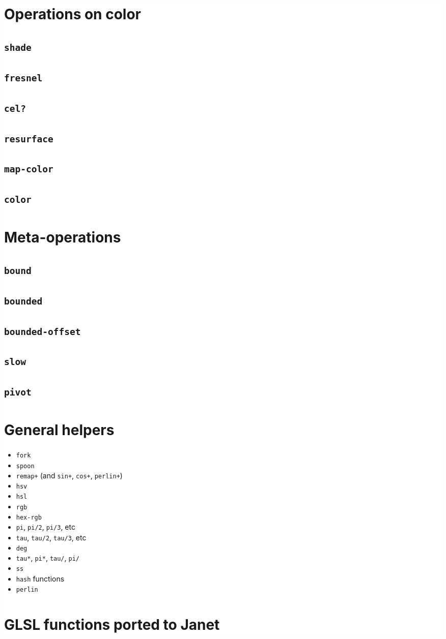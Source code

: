 # Operations on color

## `shade`
## `fresnel`
## `cel?`
## `resurface`
## `map-color`
## `color`

# Meta-operations

## `bound`
## `bounded`
## `bounded-offset`
## `slow`
## `pivot`

# General helpers

- `fork`
- `spoon`
- `remap+` (and `sin+`, `cos+`, `perlin+`)
- `hsv`
- `hsl`
- `rgb`
- `hex-rgb`
- `pi`, `pi/2`, `pi/3`, etc
- `tau`, `tau/2`, `tau/3`, etc
- `deg`
- `tau*`, `pi*`, `tau/`, `pi/`
- `ss`
- `hash` functions
- `perlin`

# GLSL functions ported to Janet
